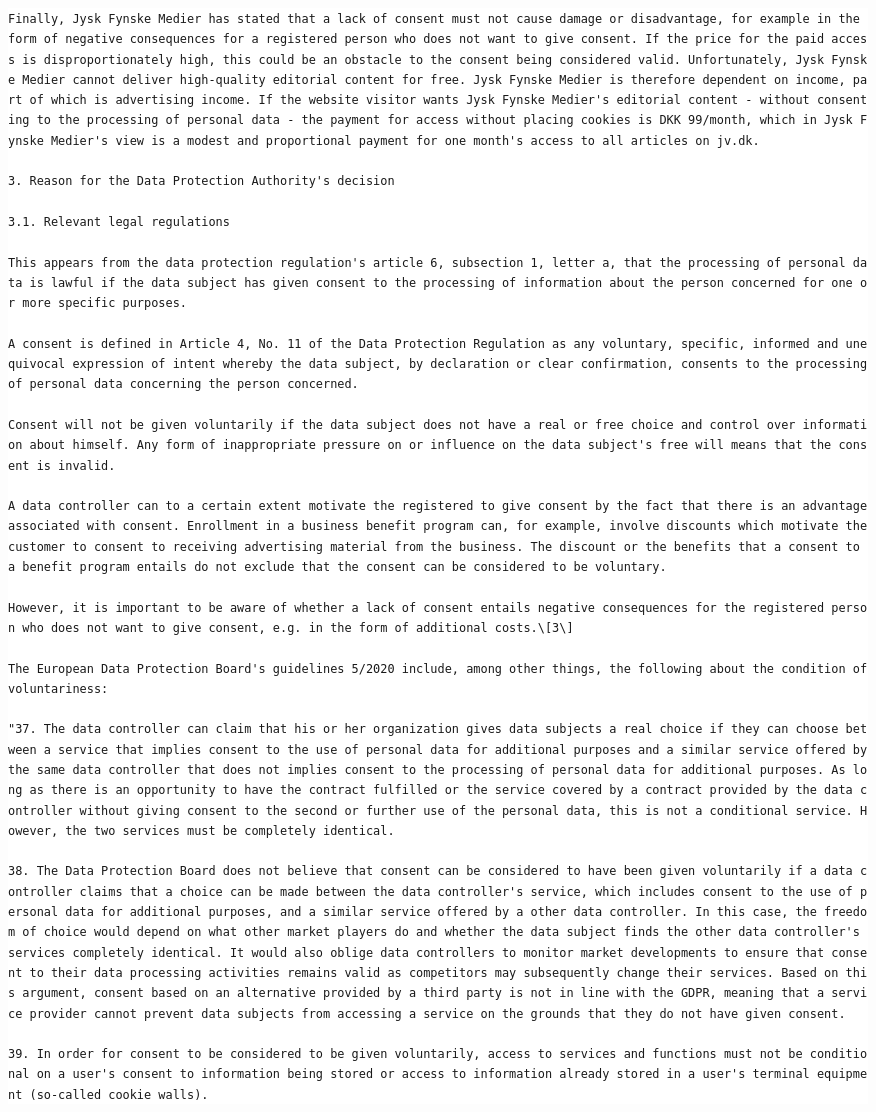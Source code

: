 ```
Finally, Jysk Fynske Medier has stated that a lack of consent must not cause damage or disadvantage, for example in the form of negative consequences for a registered person who does not want to give consent. If the price for the paid access is disproportionately high, this could be an obstacle to the consent being considered valid. Unfortunately, Jysk Fynske Medier cannot deliver high-quality editorial content for free. Jysk Fynske Medier is therefore dependent on income, part of which is advertising income. If the website visitor wants Jysk Fynske Medier's editorial content - without consenting to the processing of personal data - the payment for access without placing cookies is DKK 99/month, which in Jysk Fynske Medier's view is a modest and proportional payment for one month's access to all articles on jv.dk.

3. Reason for the Data Protection Authority's decision

3.1. Relevant legal regulations

This appears from the data protection regulation's article 6, subsection 1, letter a, that the processing of personal data is lawful if the data subject has given consent to the processing of information about the person concerned for one or more specific purposes.

A consent is defined in Article 4, No. 11 of the Data Protection Regulation as any voluntary, specific, informed and unequivocal expression of intent whereby the data subject, by declaration or clear confirmation, consents to the processing of personal data concerning the person concerned.

Consent will not be given voluntarily if the data subject does not have a real or free choice and control over information about himself. Any form of inappropriate pressure on or influence on the data subject's free will means that the consent is invalid.

A data controller can to a certain extent motivate the registered to give consent by the fact that there is an advantage associated with consent. Enrollment in a business benefit program can, for example, involve discounts which motivate the customer to consent to receiving advertising material from the business. The discount or the benefits that a consent to a benefit program entails do not exclude that the consent can be considered to be voluntary.

However, it is important to be aware of whether a lack of consent entails negative consequences for the registered person who does not want to give consent, e.g. in the form of additional costs.\[3\]

The European Data Protection Board's guidelines 5/2020 include, among other things, the following about the condition of voluntariness:

"37. The data controller can claim that his or her organization gives data subjects a real choice if they can choose between a service that implies consent to the use of personal data for additional purposes and a similar service offered by the same data controller that does not implies consent to the processing of personal data for additional purposes. As long as there is an opportunity to have the contract fulfilled or the service covered by a contract provided by the data controller without giving consent to the second or further use of the personal data, this is not a conditional service. However, the two services must be completely identical.

38. The Data Protection Board does not believe that consent can be considered to have been given voluntarily if a data controller claims that a choice can be made between the data controller's service, which includes consent to the use of personal data for additional purposes, and a similar service offered by a other data controller. In this case, the freedom of choice would depend on what other market players do and whether the data subject finds the other data controller's services completely identical. It would also oblige data controllers to monitor market developments to ensure that consent to their data processing activities remains valid as competitors may subsequently change their services. Based on this argument, consent based on an alternative provided by a third party is not in line with the GDPR, meaning that a service provider cannot prevent data subjects from accessing a service on the grounds that they do not have given consent.

39. In order for consent to be considered to be given voluntarily, access to services and functions must not be conditional on a user's consent to information being stored or access to information already stored in a user's terminal equipment (so-called cookie walls).

```